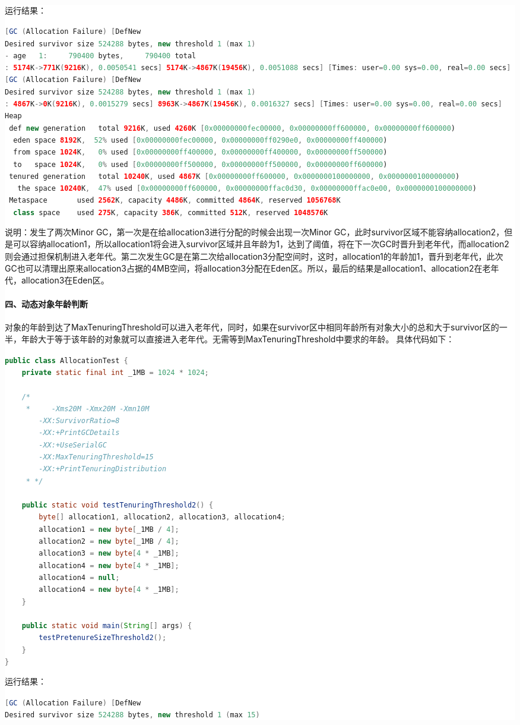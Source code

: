 运行结果：
```java
[GC (Allocation Failure) [DefNew
Desired survivor size 524288 bytes, new threshold 1 (max 1)
- age   1:     790400 bytes,     790400 total
: 5174K->771K(9216K), 0.0050541 secs] 5174K->4867K(19456K), 0.0051088 secs] [Times: user=0.00 sys=0.00, real=0.00 secs] 
[GC (Allocation Failure) [DefNew
Desired survivor size 524288 bytes, new threshold 1 (max 1)
: 4867K->0K(9216K), 0.0015279 secs] 8963K->4867K(19456K), 0.0016327 secs] [Times: user=0.00 sys=0.00, real=0.00 secs] 
Heap
 def new generation   total 9216K, used 4260K [0x00000000fec00000, 0x00000000ff600000, 0x00000000ff600000)
  eden space 8192K,  52% used [0x00000000fec00000, 0x00000000ff0290e0, 0x00000000ff400000)
  from space 1024K,   0% used [0x00000000ff400000, 0x00000000ff400000, 0x00000000ff500000)
  to   space 1024K,   0% used [0x00000000ff500000, 0x00000000ff500000, 0x00000000ff600000)
 tenured generation   total 10240K, used 4867K [0x00000000ff600000, 0x0000000100000000, 0x0000000100000000)
   the space 10240K,  47% used [0x00000000ff600000, 0x00000000ffac0d30, 0x00000000ffac0e00, 0x0000000100000000)
 Metaspace       used 2562K, capacity 4486K, committed 4864K, reserved 1056768K
  class space    used 275K, capacity 386K, committed 512K, reserved 1048576K
```
说明：发生了两次Minor GC，第一次是在给allocation3进行分配的时候会出现一次Minor GC，此时survivor区域不能容纳allocation2，但是可以容纳allocation1，所以allocation1将会进入survivor区域并且年龄为1，达到了阈值，将在下一次GC时晋升到老年代，而allocation2则会通过担保机制进入老年代。第二次发生GC是在第二次给allocation3分配空间时，这时，allocation1的年龄加1，晋升到老年代，此次GC也可以清理出原来allocation3占据的4MB空间，将allocation3分配在Eden区。所以，最后的结果是allocation1、allocation2在老年代，allocation3在Eden区。
#### 四、动态对象年龄判断
对象的年龄到达了MaxTenuringThreshold可以进入老年代，同时，如果在survivor区中相同年龄所有对象大小的总和大于survivor区的一半，年龄大于等于该年龄的对象就可以直接进入老年代。无需等到MaxTenuringThreshold中要求的年龄。
具体代码如下：
```java
public class AllocationTest {
    private static final int _1MB = 1024 * 1024;
    
    /*
     *     -Xms20M -Xmx20M -Xmn10M 
        -XX:SurvivorRatio=8 
        -XX:+PrintGCDetails
        -XX:+UseSerialGC
        -XX:MaxTenuringThreshold=15
        -XX:+PrintTenuringDistribution
     * */
    
    public static void testTenuringThreshold2() {
        byte[] allocation1, allocation2, allocation3, allocation4;
        allocation1 = new byte[_1MB / 4];
        allocation2 = new byte[_1MB / 4];
        allocation3 = new byte[4 * _1MB];
        allocation4 = new byte[4 * _1MB];
        allocation4 = null;
        allocation4 = new byte[4 * _1MB];
    }
    
    public static void main(String[] args) {
        testPretenureSizeThreshold2();
    }
}
```
运行结果：
```java
[GC (Allocation Failure) [DefNew
Desired survivor size 524288 bytes, new threshold 1 (max 15)
```